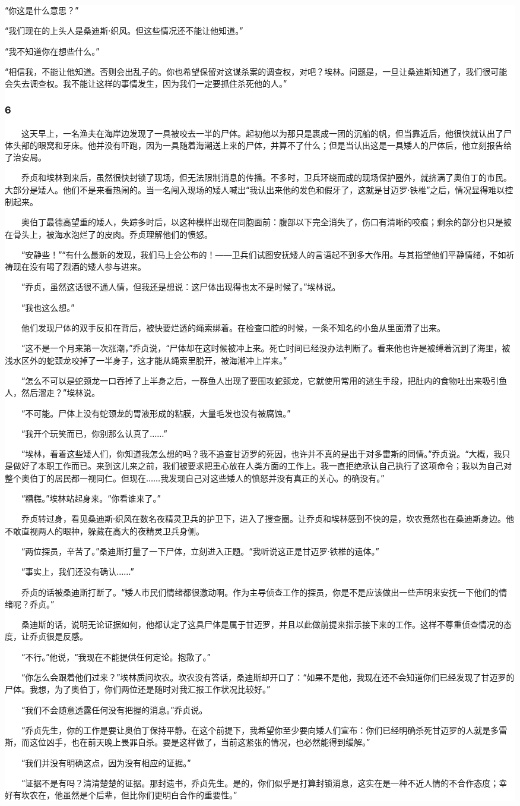   “你这是什么意思？”

  “我们现在的上头人是桑迪斯·织风。但这些情况还不能让他知道。”

  “我不知道你在想些什么。”

“相信我，不能让他知道。否则会出乱子的。你也希望保留对这谋杀案的调查权，对吧？埃林。问题是，一旦让桑迪斯知道了，我们很可能会失去调查权。我不能让这样的事情发生，因为我们一定要抓住杀死他的人。” 


### 6



　　这天早上，一名渔夫在海岸边发现了一具被咬去一半的尸体。起初他以为那只是裹成一团的沉船的帆，但当靠近后，他很快就认出了尸体头部的眼窝和牙床。他并没有吓跑，因为一具随着海潮送上来的尸体，并算不了什么；但是当认出这是一具矮人的尸体后，他立刻报告给了治安局。

　　乔贞和埃林到来后，虽然很快封锁了现场，但无法限制消息的传播。不多时，卫兵环绕而成的现场保护圈外，就挤满了奥伯丁的市民。大部分是矮人。他们不是来看热闹的。当一名闯入现场的矮人喊出“我认出来他的发色和假牙了，这就是甘迈罗·铁椎”之后，情况显得难以控制起来。

　　奥伯丁最德高望重的矮人，失踪多时后，以这种模样出现在同胞面前：腹部以下完全消失了，伤口有清晰的咬痕；剩余的部分也只是披在骨头上，被海水泡烂了的皮肉。乔贞理解他们的愤怒。

　　“安静些！”“有什么最新的发现，我们马上会公布的！——卫兵们试图安抚矮人的言语起不到多大作用。与其指望他们平静情绪，不如祈祷现在没有喝了烈酒的矮人参与进来。

　　“乔贞，虽然这话很不通人情，但我还是想说：这尸体出现得也太不是时候了。”埃林说。

　　“我也这么想。”

　　他们发现尸体的双手反扣在背后，被快要烂透的绳索绑着。在检查口腔的时候，一条不知名的小鱼从里面滑了出来。

　　“这不是一个月来第一次涨潮，”乔贞说，“尸体却在这时候被冲上来。死亡时间已经没办法判断了。看来他也许是被缚着沉到了海里，被浅水区外的蛇颈龙咬掉了一半身子，这才能从绳索里脱开，被海潮冲上岸来。”

　　“怎么不可以是蛇颈龙一口吞掉了上半身之后，一群鱼人出现了要围攻蛇颈龙，它就使用常用的逃生手段，把肚内的食物吐出来吸引鱼人，然后溜走？”埃林说。

　　“不可能。尸体上没有蛇颈龙的胃液形成的粘膜，大量毛发也没有被腐蚀。”

　　“我开个玩笑而已，你别那么认真了……”

　　“埃林，看着这些矮人们，你知道我怎么想的吗？我不追查甘迈罗的死因，也许并不真的是出于对多雷斯的同情。”乔贞说。“大概，我只是做好了本职工作而已。来到这儿来之前，我们被要求把重心放在人类方面的工作上。我一直拒绝承认自己执行了这项命令；我以为自己对整个奥伯丁的居民都一视同仁。但现在……我发现自己对这些矮人的愤怒并没有真正的关心。的确没有。”

　　“糟糕。”埃林站起身来。“你看谁来了。”

　　乔贞转过身，看见桑迪斯·织风在数名夜精灵卫兵的护卫下，进入了搜查圈。让乔贞和埃林感到不快的是，坎农竟然也在桑迪斯身边。他不敢直视两人的眼神，躲藏在高大的夜精灵卫兵身侧。

　　“两位探员，辛苦了。”桑迪斯打量了一下尸体，立刻进入正题。“我听说这正是甘迈罗·铁椎的遗体。”

　　“事实上，我们还没有确认……”

　　乔贞的话被桑迪斯打断了。“矮人市民们情绪都很激动啊。作为主导侦查工作的探员，你是不是应该做出一些声明来安抚一下他们的情绪呢？乔贞。”

　　桑迪斯的话，说明无论证据如何，他都认定了这具尸体是属于甘迈罗，并且以此做前提来指示接下来的工作。这样不尊重侦查情况的态度，让乔贞很是反感。

　　“不行。”他说，“我现在不能提供任何定论。抱歉了。”

　　“你怎么会跟着他们过来？”埃林质问坎农。坎农没有答话，桑迪斯却开口了：“如果不是他，我现在还不会知道你们已经发现了甘迈罗的尸体。我想，为了奥伯丁，你们两位还是随时对我汇报工作状况比较好。”

　　“我们不会随意透露任何没有把握的消息。”乔贞说。

　　“乔贞先生，你的工作是要让奥伯丁保持平静。在这个前提下，我希望你至少要向矮人们宣布：你们已经明确杀死甘迈罗的人就是多雷斯，而这位凶手，也在前天晚上畏罪自杀。要是这样做了，当前这紧张的情况，也必然能得到缓解。”

　　“我们并没有明确这点，因为没有相应的证据。”

　　“证据不是有吗？清清楚楚的证据。那封遗书，乔贞先生。是的，你们似乎是打算封锁消息，这实在是一种不近人情的不合作态度；幸好有坎农在，他虽然是个后辈，但比你们更明白合作的重要性。”
